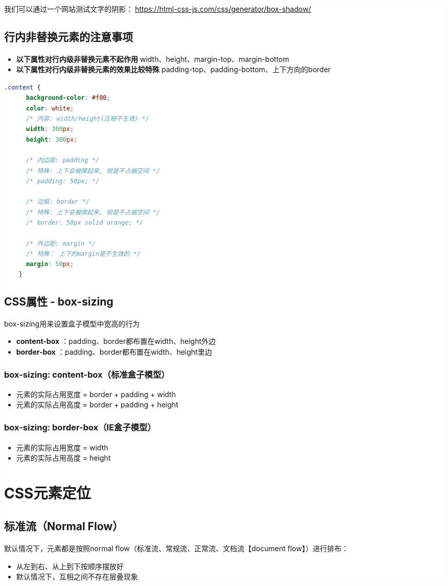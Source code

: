 我们可以通过一个网站测试文字的阴影： https://html-css-js.com/css/generator/box-shadow/

## 行内非替换元素的注意事项
- **以下属性对行内级非替换元素不起作用**
  width、height、margin-top、margin-bottom
- **以下属性对行内级非替换元素的效果比较特殊**
  padding-top、padding-bottom、上下方向的border
```css
.content {
      background-color: #f00;
      color: white;
      /* 内容: width/height(压根不生效) */
      width: 300px;
      height: 300px;
  
      /* 内边距: padding */
      /* 特殊: 上下会被撑起来, 但是不占据空间 */
      /* padding: 50px; */
  
      /* 边框: border */
      /* 特殊: 上下会被撑起来, 但是不占据空间 */
      /* border: 50px solid orange; */

      /* 外边距: margin */
      /* 特殊： 上下的margin是不生效的 */
      margin: 50px;
    }
```

## CSS属性 - box-sizing
box-sizing用来设置盒子模型中宽高的行为
- **content-box** ：padding、border都布置在width、height外边
- **border-box** ：padding、border都布置在width、height里边
### box-sizing: content-box（标准盒子模型）
- 元素的实际占用宽度 = border + padding + width
- 元素的实际占用高度 = border + padding + height
### box-sizing: border-box（IE盒子模型）
- 元素的实际占用宽度 = width
- 元素的实际占用高度 = height

# CSS元素定位

## 标准流（Normal Flow）
默认情况下，元素都是按照normal flow（标准流、常规流、正常流、文档流【document flow】）进行排布：
- 从左到右、从上到下按顺序摆放好
- 默认情况下，互相之间不存在层叠现象
